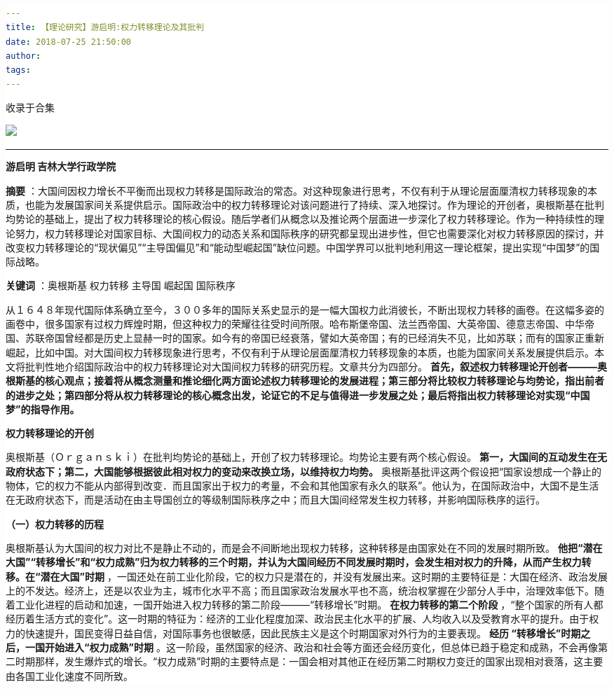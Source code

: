 ```yaml
---
title: 【理论研究】游启明:权力转移理论及其批判
date: 2018-07-25 21:50:00
author: 
tags: 
---
```



收录于合集

![](/images/3662/2.gif)  

  
  

********

**游启明 吉林大学行政学院**

  

 **摘要**
：大国间因权力增长不平衡而出现权力转移是国际政治的常态。对这种现象进行思考，不仅有利于从理论层面厘清权力转移现象的本质，也能为发展国家间关系提供启示。国际政治中的权力转移理论对该问题进行了持续、深入地探讨。作为理论的开创者，奥根斯基在批判均势论的基础上，提出了权力转移理论的核心假设。随后学者们从概念以及推论两个层面进一步深化了权力转移理论。作为一种持续性的理论努力，权力转移理论对国家目标、大国间权力的动态关系和国际秩序的研究都呈现出进步性，但它也需要深化对权力转移原因的探讨，并改变权力转移理论的“现状偏见”“主导国偏见”和“能动型崛起国”缺位问题。中国学界可以批判地利用这一理论框架，提出实现“中国梦”的国际战略。

 **关键词** ：奥根斯基 权力转移 主导国 崛起国 国际秩序  

  

从１６４８年现代国际体系确立至今，３００多年的国际关系史显示的是一幅大国权力此消彼长，不断出现权力转移的画卷。在这幅多姿的画卷中，很多国家有过权力辉煌时期，但这种权力的荣耀往往受时间所限。哈布斯堡帝国、法兰西帝国、大英帝国、德意志帝国、中华帝国、苏联帝国曾经都是历史上显赫一时的国家。如今有的帝国已经衰落，譬如大英帝国；有的已经消失不见，比如苏联；而有的国家正重新崛起，比如中国。对大国间权力转移现象进行思考，不仅有利于从理论层面厘清权力转移现象的本质，也能为国家间关系发展提供启示。本文将批判性地介绍国际政治中的权力转移理论对大国间权力转移的研究历程。文章共分为四部分。
**首先，叙述权力转移理论开创者———奥根斯基的核心观点；接着将从概念测量和推论细化两方面论述权力转移理论的发展进程；第三部分将比较权力转移理论与均势论，指出前者的进步之处；第四部分将从权力转移理论的核心概念出发，论证它的不足与值得进一步发展之处；最后将指出权力转移理论对实现“中国梦”的指导作用。**

 **权力转移理论的开创**

奥根斯基（Ｏｒｇａｎｓｋｉ）在批判均势论的基础上，开创了权力转移理论。均势论主要有两个核心假设。
**第一，大国间的互动发生在无政府状态下；第二，大国能够根据彼此相对权力的变动来改换立场，以维持权力均势。**
奥根斯基批评这两个假设把“国家设想成一个静止的物体，它的权力不能从内部得到改变．而且国家出于权力的考量，不会和其他国家有永久的联系”。他认为，在国际政治中，大国不是生活在无政府状态下，而是活动在由主导国创立的等级制国际秩序之中；而且大国间经常发生权力转移，并影响国际秩序的运行。

 **（一）权力转移的历程**

奥根斯基认为大国间的权力对比不是静止不动的，而是会不间断地出现权力转移，这种转移是由国家处在不同的发展时期所致。
**他把“潜在大国”“转移增长”和“权力成熟”归为权力转移的三个时期，并认为大国间经历不同发展时期时，会发生相对权力的升降，从而产生权力转移。在“潜在大国”时期**
，一国还处在前工业化阶段，它的权力只是潜在的，并没有发展出来。这时期的主要特征是：大国在经济、政治发展上的不发达。经济上，还是以农业为主，城市化水平不高；而且国家政治发展水平也不高，统治权掌握在少部分人手中，治理效率低下。随着工业化进程的启动和加速，一国开始进入权力转移的第二阶段———“转移增长”时期。
**在权力转移的第二个阶段**
，“整个国家的所有人都经历着生活方式的变化”。这一时期的特征为：经济的工业化程度加深、政治民主化水平的扩展、人均收入以及受教育水平的提升。由于权力的快速提升，国民变得日益自信，对国际事务也很敏感，因此民族主义是这个时期国家对外行为的主要表现。
**经历 “转移增长”时期之后，一国开始进入“权力成熟”时期**
。这一阶段，虽然国家的经济、政治和社会等方面还会经历变化，但总体已趋于稳定和成熟，不会再像第二时期那样，发生爆炸式的增长。“权力成熟”时期的主要特点是：一国会相对其他正在经历第二时期权力变迁的国家出现相对衰落，这主要由各国工业化速度不同所致。
